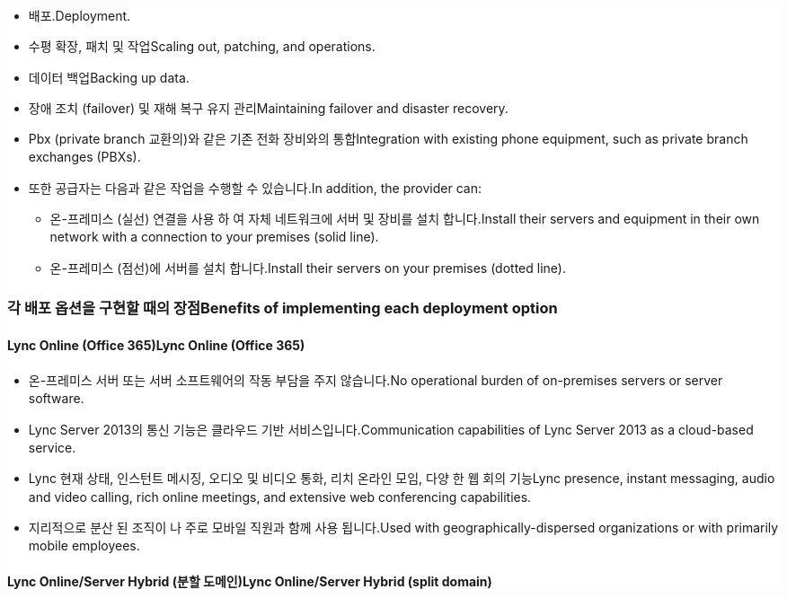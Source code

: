- <span data-ttu-id="7b8ae-155">배포.</span><span class="sxs-lookup"><span data-stu-id="7b8ae-155">Deployment.</span></span>
    
- <span data-ttu-id="7b8ae-156">수평 확장, 패치 및 작업</span><span class="sxs-lookup"><span data-stu-id="7b8ae-156">Scaling out, patching, and operations.</span></span>
    
- <span data-ttu-id="7b8ae-157">데이터 백업</span><span class="sxs-lookup"><span data-stu-id="7b8ae-157">Backing up data.</span></span>
    
- <span data-ttu-id="7b8ae-158">장애 조치 (failover) 및 재해 복구 유지 관리</span><span class="sxs-lookup"><span data-stu-id="7b8ae-158">Maintaining failover and disaster recovery.</span></span>
    
- <span data-ttu-id="7b8ae-159">Pbx (private branch 교환의)와 같은 기존 전화 장비와의 통합</span><span class="sxs-lookup"><span data-stu-id="7b8ae-159">Integration with existing phone equipment, such as private branch exchanges (PBXs).</span></span>
    
- <span data-ttu-id="7b8ae-160">또한 공급자는 다음과 같은 작업을 수행할 수 있습니다.</span><span class="sxs-lookup"><span data-stu-id="7b8ae-160">In addition, the provider can:</span></span>
    
  - <span data-ttu-id="7b8ae-161">온-프레미스 (실선) 연결을 사용 하 여 자체 네트워크에 서버 및 장비를 설치 합니다.</span><span class="sxs-lookup"><span data-stu-id="7b8ae-161">Install their servers and equipment in their own network with a connection to your premises (solid line).</span></span>
    
  - <span data-ttu-id="7b8ae-162">온-프레미스 (점선)에 서버를 설치 합니다.</span><span class="sxs-lookup"><span data-stu-id="7b8ae-162">Install their servers on your premises (dotted line).</span></span>
    
### <a name="benefits-of-implementing-each-deployment-option"></a><span data-ttu-id="7b8ae-163">각 배포 옵션을 구현할 때의 장점</span><span class="sxs-lookup"><span data-stu-id="7b8ae-163">Benefits of implementing each deployment option</span></span>

#### <a name="lync-online-office-365"></a><span data-ttu-id="7b8ae-164">Lync Online (Office 365)</span><span class="sxs-lookup"><span data-stu-id="7b8ae-164">Lync Online (Office 365)</span></span>

- <span data-ttu-id="7b8ae-165">온-프레미스 서버 또는 서버 소프트웨어의 작동 부담을 주지 않습니다.</span><span class="sxs-lookup"><span data-stu-id="7b8ae-165">No operational burden of on-premises servers or server software.</span></span>
    
- <span data-ttu-id="7b8ae-166">Lync Server 2013의 통신 기능은 클라우드 기반 서비스입니다.</span><span class="sxs-lookup"><span data-stu-id="7b8ae-166">Communication capabilities of Lync Server 2013 as a cloud-based service.</span></span>
    
- <span data-ttu-id="7b8ae-167">Lync 현재 상태, 인스턴트 메시징, 오디오 및 비디오 통화, 리치 온라인 모임, 다양 한 웹 회의 기능</span><span class="sxs-lookup"><span data-stu-id="7b8ae-167">Lync presence, instant messaging, audio and video calling, rich online meetings, and extensive web conferencing capabilities.</span></span>
    
- <span data-ttu-id="7b8ae-168">지리적으로 분산 된 조직이 나 주로 모바일 직원과 함께 사용 됩니다.</span><span class="sxs-lookup"><span data-stu-id="7b8ae-168">Used with geographically-dispersed organizations or with primarily mobile employees.</span></span>
    
#### <a name="lync-onlineserver-hybrid-split-domain"></a><span data-ttu-id="7b8ae-169">Lync Online/Server Hybrid (분할 도메인)</span><span class="sxs-lookup"><span data-stu-id="7b8ae-169">Lync Online/Server Hybrid (split domain)</span></span>
